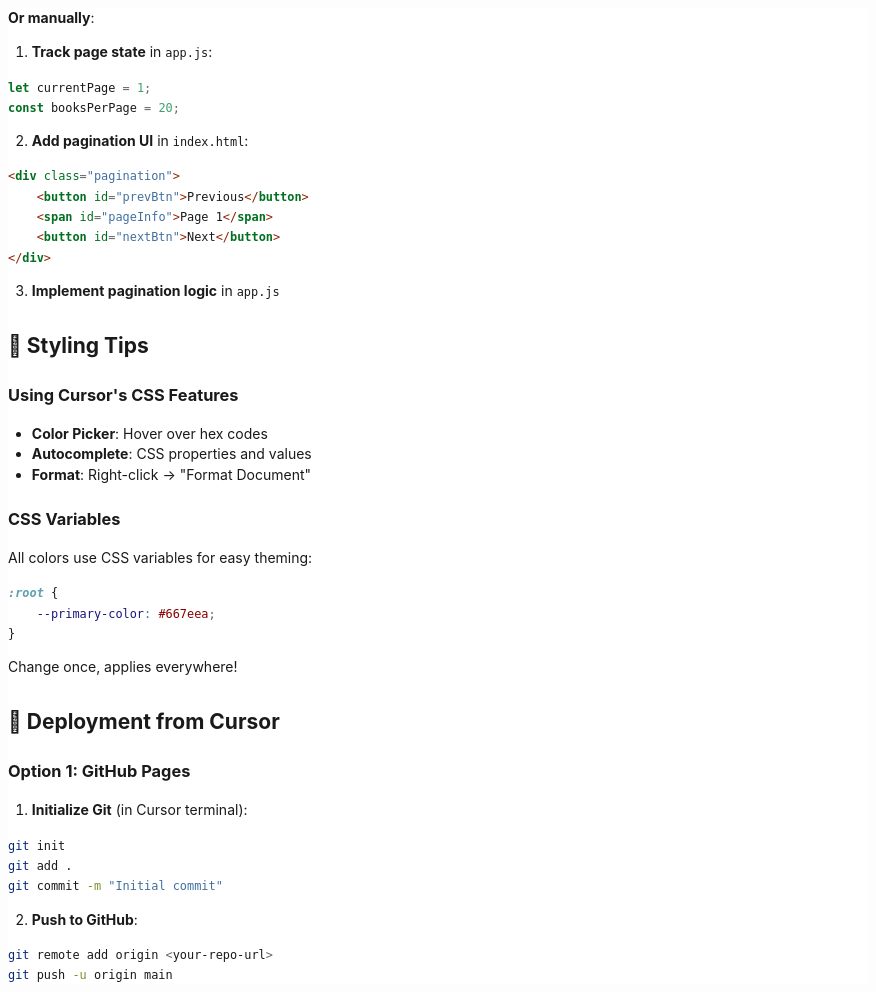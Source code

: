 **Or manually**:

1. **Track page state** in `app.js`:
```javascript
let currentPage = 1;
const booksPerPage = 20;
```

2. **Add pagination UI** in `index.html`:
```html
<div class="pagination">
    <button id="prevBtn">Previous</button>
    <span id="pageInfo">Page 1</span>
    <button id="nextBtn">Next</button>
</div>
```

3. **Implement pagination logic** in `app.js`

## 🎨 Styling Tips

### Using Cursor's CSS Features

- **Color Picker**: Hover over hex codes
- **Autocomplete**: CSS properties and values
- **Format**: Right-click → "Format Document"

### CSS Variables

All colors use CSS variables for easy theming:
```css
:root {
    --primary-color: #667eea;
}
```

Change once, applies everywhere!

## 🚀 Deployment from Cursor

### Option 1: GitHub Pages

1. **Initialize Git** (in Cursor terminal):
```bash
git init
git add .
git commit -m "Initial commit"
```

2. **Push to GitHub**:
```bash
git remote add origin <your-repo-url>
git push -u origin main
```
